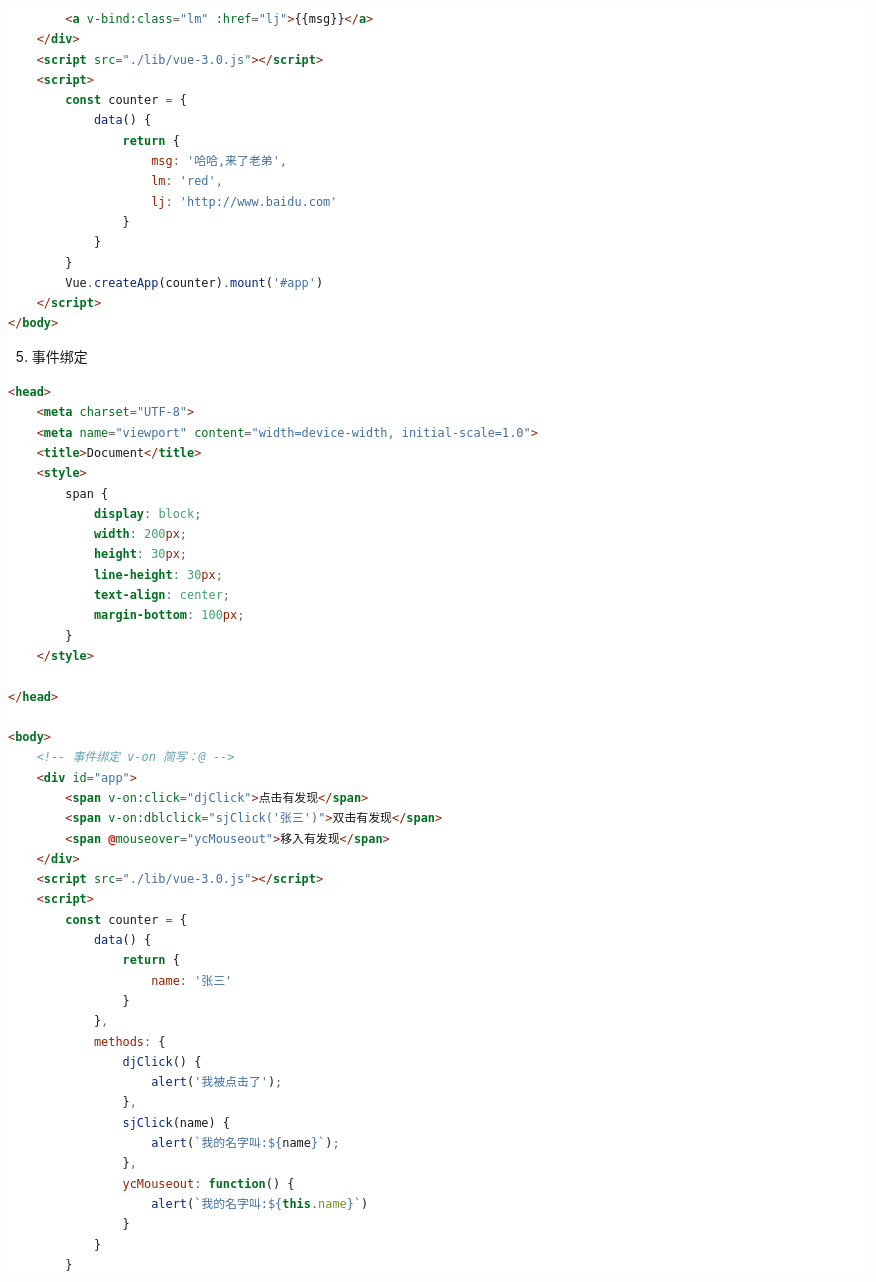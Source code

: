 ```html
        <a v-bind:class="lm" :href="lj">{{msg}}</a>
    </div>
    <script src="./lib/vue-3.0.js"></script>
    <script>
        const counter = {
            data() {
                return {
                    msg: '哈哈,来了老弟',
                    lm: 'red',
                    lj: 'http://www.baidu.com'
                }
            }
        }
        Vue.createApp(counter).mount('#app')
    </script>
</body>
```
5. 事件绑定
```html
<head>
    <meta charset="UTF-8">
    <meta name="viewport" content="width=device-width, initial-scale=1.0">
    <title>Document</title>
    <style>
        span {
            display: block;
            width: 200px;
            height: 30px;
            line-height: 30px;
            text-align: center;
            margin-bottom: 100px;
        }
    </style>

</head>

<body>
    <!-- 事件绑定 v-on 简写：@ -->
    <div id="app">
        <span v-on:click="djClick">点击有发现</span>
        <span v-on:dblclick="sjClick('张三')">双击有发现</span>
        <span @mouseover="ycMouseout">移入有发现</span>
    </div>
    <script src="./lib/vue-3.0.js"></script>
    <script>
        const counter = {
            data() {
                return {
                    name: '张三'
                }
            },
            methods: {
                djClick() {
                    alert('我被点击了');
                },
                sjClick(name) {
                    alert(`我的名字叫:${name}`);
                },
                ycMouseout: function() {
                    alert(`我的名字叫:${this.name}`)
                }
            }
        }
```